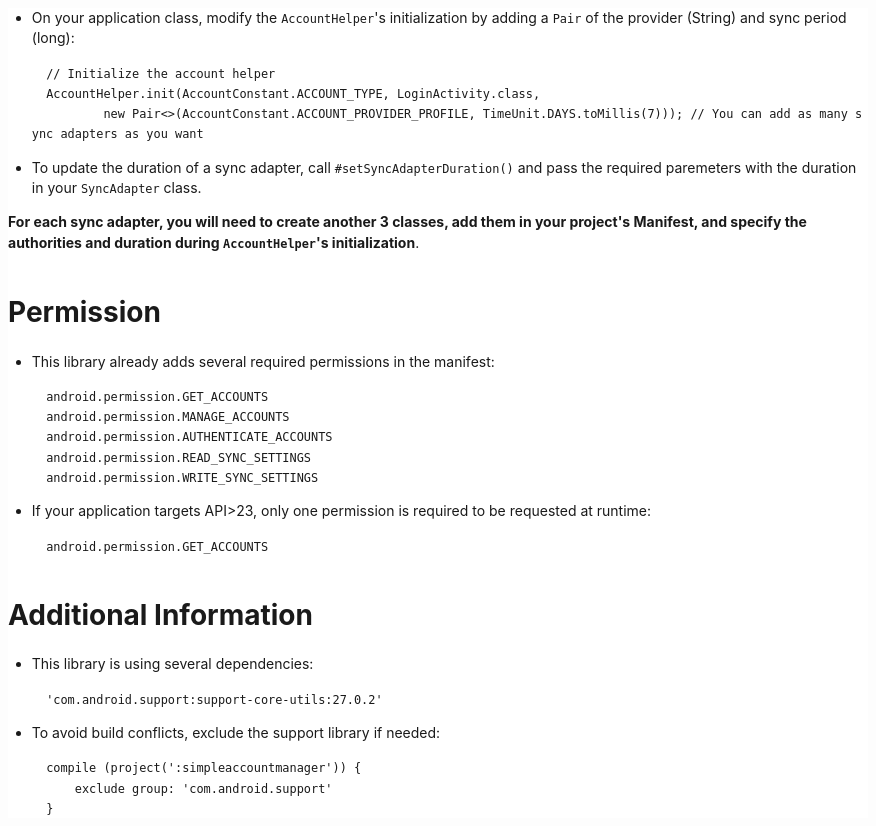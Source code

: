 * On your application class, modify the `AccountHelper`'s initialization by adding a `Pair` of the provider (String) and sync period (long):

        // Initialize the account helper
		AccountHelper.init(AccountConstant.ACCOUNT_TYPE, LoginActivity.class,
                new Pair<>(AccountConstant.ACCOUNT_PROVIDER_PROFILE, TimeUnit.DAYS.toMillis(7))); // You can add as many sync adapters as you want

* To update the duration of a sync adapter, call `#setSyncAdapterDuration()` and pass the required paremeters with the duration in your `SyncAdapter` class.

**For each sync adapter, you will need to create another 3 classes, add them in your project's Manifest, and specify the authorities and duration during `AccountHelper`'s initialization**.

# Permission

* This library already adds several required permissions in the manifest:

        android.permission.GET_ACCOUNTS
        android.permission.MANAGE_ACCOUNTS
        android.permission.AUTHENTICATE_ACCOUNTS
        android.permission.READ_SYNC_SETTINGS
        android.permission.WRITE_SYNC_SETTINGS

* If your application targets API>23, only one permission is required to be requested at runtime:

        android.permission.GET_ACCOUNTS

# Additional Information
* This library is using several dependencies:

        'com.android.support:support-core-utils:27.0.2'

* To avoid build conflicts, exclude the support library if needed:

        compile (project(':simpleaccountmanager')) {
            exclude group: 'com.android.support'
        }

